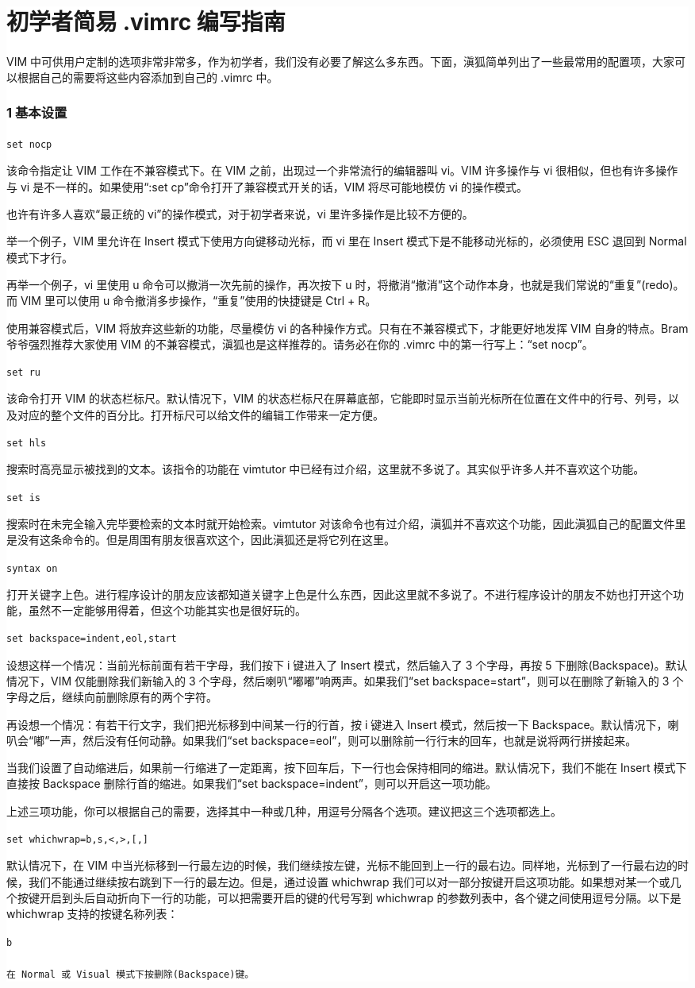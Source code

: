 # 初学者简易 .vimrc 编写指南

VIM 中可供用户定制的选项非常非常多，作为初学者，我们没有必要了解这么多东西。下面，滇狐简单列出了一些最常用的配置项，大家可以根据自己的需要将这些内容添加到自己的 .vimrc 中。

### 1 基本设置

    set nocp 

该命令指定让 VIM 工作在不兼容模式下。在 VIM 之前，出现过一个非常流行的编辑器叫 vi。VIM 许多操作与 vi 很相似，但也有许多操作与 vi 是不一样的。如果使用“:set cp”命令打开了兼容模式开关的话，VIM 将尽可能地模仿 vi 的操作模式。 

也许有许多人喜欢“最正统的 vi”的操作模式，对于初学者来说，vi 里许多操作是比较不方便的。 

举一个例子，VIM 里允许在 Insert 模式下使用方向键移动光标，而 vi 里在 Insert 模式下是不能移动光标的，必须使用 ESC 退回到 Normal 模式下才行。 

再举一个例子，vi 里使用 u 命令可以撤消一次先前的操作，再次按下 u 时，将撤消“撤消”这个动作本身，也就是我们常说的“重复”(redo)。而 VIM 里可以使用 u 命令撤消多步操作，“重复”使用的快捷键是 Ctrl + R。 

使用兼容模式后，VIM 将放弃这些新的功能，尽量模仿 vi 的各种操作方式。只有在不兼容模式下，才能更好地发挥 VIM 自身的特点。Bram 爷爷强烈推荐大家使用 VIM 的不兼容模式，滇狐也是这样推荐的。请务必在你的 .vimrc 中的第一行写上：“set nocp”。

    set ru 

该命令打开 VIM 的状态栏标尺。默认情况下，VIM 的状态栏标尺在屏幕底部，它能即时显示当前光标所在位置在文件中的行号、列号，以及对应的整个文件的百分比。打开标尺可以给文件的编辑工作带来一定方便。

    set hls 

搜索时高亮显示被找到的文本。该指令的功能在 vimtutor 中已经有过介绍，这里就不多说了。其实似乎许多人并不喜欢这个功能。

    set is 

搜索时在未完全输入完毕要检索的文本时就开始检索。vimtutor 对该命令也有过介绍，滇狐并不喜欢这个功能，因此滇狐自己的配置文件里是没有这条命令的。但是周围有朋友很喜欢这个，因此滇狐还是将它列在这里。

    syntax on 

打开关键字上色。进行程序设计的朋友应该都知道关键字上色是什么东西，因此这里就不多说了。不进行程序设计的朋友不妨也打开这个功能，虽然不一定能够用得着，但这个功能其实也是很好玩的。

    set backspace=indent,eol,start 

设想这样一个情况：当前光标前面有若干字母，我们按下 i 键进入了 Insert 模式，然后输入了 3 个字母，再按 5 下删除(Backspace)。默认情况下，VIM 仅能删除我们新输入的 3 个字母，然后喇叭“嘟嘟”响两声。如果我们“set backspace=start”，则可以在删除了新输入的 3 个字母之后，继续向前删除原有的两个字符。 

再设想一个情况：有若干行文字，我们把光标移到中间某一行的行首，按 i 键进入 Insert 模式，然后按一下 Backspace。默认情况下，喇叭会“嘟”一声，然后没有任何动静。如果我们“set backspace=eol”，则可以删除前一行行末的回车，也就是说将两行拼接起来。 

当我们设置了自动缩进后，如果前一行缩进了一定距离，按下回车后，下一行也会保持相同的缩进。默认情况下，我们不能在 Insert 模式下直接按 Backspace 删除行首的缩进。如果我们“set backspace=indent”，则可以开启这一项功能。 

上述三项功能，你可以根据自己的需要，选择其中一种或几种，用逗号分隔各个选项。建议把这三个选项都选上。

    set whichwrap=b,s,<,>,[,] 

默认情况下，在 VIM 中当光标移到一行最左边的时候，我们继续按左键，光标不能回到上一行的最右边。同样地，光标到了一行最右边的时候，我们不能通过继续按右跳到下一行的最左边。但是，通过设置 whichwrap 我们可以对一部分按键开启这项功能。如果想对某一个或几个按键开启到头后自动折向下一行的功能，可以把需要开启的键的代号写到 whichwrap 的参数列表中，各个键之间使用逗号分隔。以下是 whichwrap 支持的按键名称列表：

    b 

    在 Normal 或 Visual 模式下按删除(Backspace)键。
